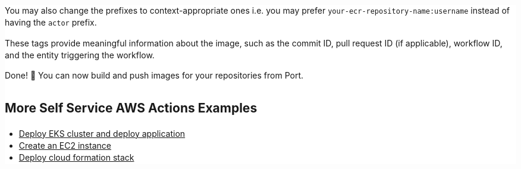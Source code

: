 You may also change the prefixes to context-appropriate ones i.e. you may prefer `your-ecr-repository-name:username` instead of having the `actor` prefix.

These tags provide meaningful information about the image, such as the commit ID, pull request ID (if applicable), workflow ID, and the entity triggering the workflow. 


Done! 🎉 You can now build and push images for your repositories from Port.


## More Self Service AWS Actions Examples
- [Deploy EKS cluster and deploy application](https://docs.getport.io/create-self-service-experiences/setup-backend/github-workflow/examples/AWS/create-eks-cluster-and-deploy-app)
- [Create an EC2 instance](https://docs.getport.io/create-self-service-experiences/setup-backend/github-workflow/examples/AWS/create-an-ec2-instance)
- [Deploy cloud formation stack](https://docs.getport.io/create-self-service-experiences/setup-backend/github-workflow/examples/AWS/deploy-cloudformation-template)